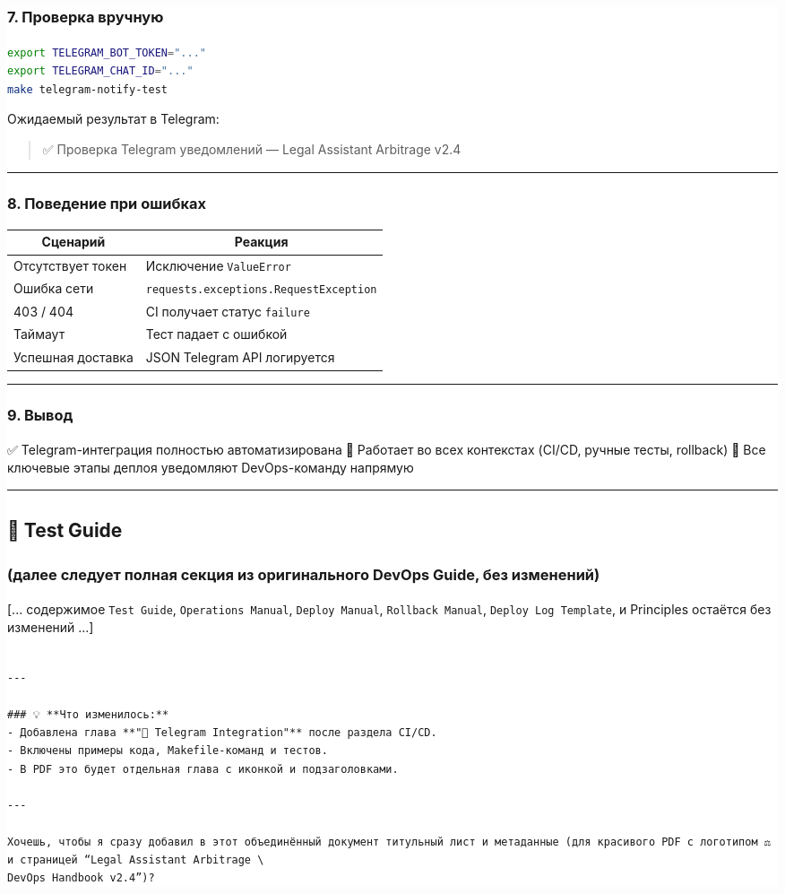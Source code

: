 
### 7. Проверка вручную

```bash
export TELEGRAM_BOT_TOKEN="..."
export TELEGRAM_CHAT_ID="..."
make telegram-notify-test
```

Ожидаемый результат в Telegram:

> ✅ Проверка Telegram уведомлений — Legal Assistant Arbitrage v2.4

---

### 8. Поведение при ошибках

| Сценарий          | Реакция                                |
| ----------------- | -------------------------------------- |
| Отсутствует токен | Исключение `ValueError`                |
| Ошибка сети       | `requests.exceptions.RequestException` |
| 403 / 404         | CI получает статус `failure`           |
| Таймаут           | Тест падает с ошибкой                  |
| Успешная доставка | JSON Telegram API логируется           |

---

### 9. Вывод

✅ Telegram-интеграция полностью автоматизирована
📡 Работает во всех контекстах (CI/CD, ручные тесты, rollback)
💬 Все ключевые этапы деплоя уведомляют DevOps-команду напрямую

---

## 🧪 Test Guide

### (далее следует полная секция из оригинального DevOps Guide, без изменений)

[... содержимое `Test Guide`, `Operations Manual`, `Deploy Manual`, `Rollback Manual`, `Deploy Log Template`, и Principles остаётся без изменений ...]

```

---

### 💡 **Что изменилось:**
- Добавлена глава **"📡 Telegram Integration"** после раздела CI/CD.
- Включены примеры кода, Makefile-команд и тестов.
- В PDF это будет отдельная глава с иконкой и подзаголовками.

---

Хочешь, чтобы я сразу добавил в этот объединённый документ титульный лист и метаданные (для красивого PDF с логотипом ⚖️ и страницей “Legal Assistant Arbitrage \
DevOps Handbook v2.4”)?
```
